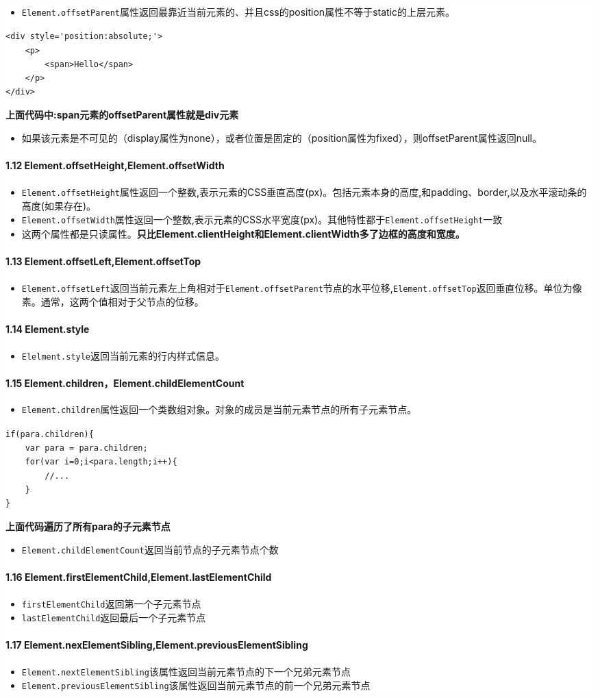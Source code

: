 - `Element.offsetParent`属性返回最靠近当前元素的、并且css的position属性不等于static的上层元素。
```
<div style='position:absolute;'>
    <p>
        <span>Hello</span>
    </p>
</div>
```
**上面代码中:span元素的offsetParent属性就是div元素**
- 如果该元素是不可见的（display属性为none），或者位置是固定的（position属性为fixed），则offsetParent属性返回null。
#### 1.12 Element.offsetHeight,Element.offsetWidth
- `Element.offsetHeight`属性返回一个整数,表示元素的CSS垂直高度(px)。包括元素本身的高度,和padding、border,以及水平滚动条的高度(如果存在)。
- `Element.offsetWidth`属性返回一个整数,表示元素的CSS水平宽度(px)。其他特性都于`Element.offsetHeight`一致
- 这两个属性都是只读属性。**只比Element.clientHeight和Element.clientWidth多了边框的高度和宽度。**
#### 1.13 Element.offsetLeft,Element.offsetTop
- `Element.offsetLeft`返回当前元素左上角相对于`Element.offsetParent`节点的水平位移,`Element.offsetTop`返回垂直位移。单位为像素。通常，这两个值相对于父节点的位移。
#### 1.14 Element.style
- `Elelment.style`返回当前元素的行内样式信息。
#### 1.15 Element.children，Element.childElementCount
- `Element.children`属性返回一个类数组对象。对象的成员是当前元素节点的所有子元素节点。
```
if(para.children){
    var para = para.children;
    for(var i=0;i<para.length;i++){
        //...
    }
}
```
**上面代码遍历了所有para的子元素节点**
- `Element.childElementCount`返回当前节点的子元素节点个数
#### 1.16 Element.firstElementChild,Element.lastElementChild
- `firstElementChild`返回第一个子元素节点
- `lastElementChild`返回最后一个子元素节点
#### 1.17 Element.nexElementSibling,Element.previousElementSibling
- `Element.nextElementSibling`该属性返回当前元素节点的下一个兄弟元素节点
- `Element.previousElementSibling`该属性返回当前元素节点的前一个兄弟元素节点

